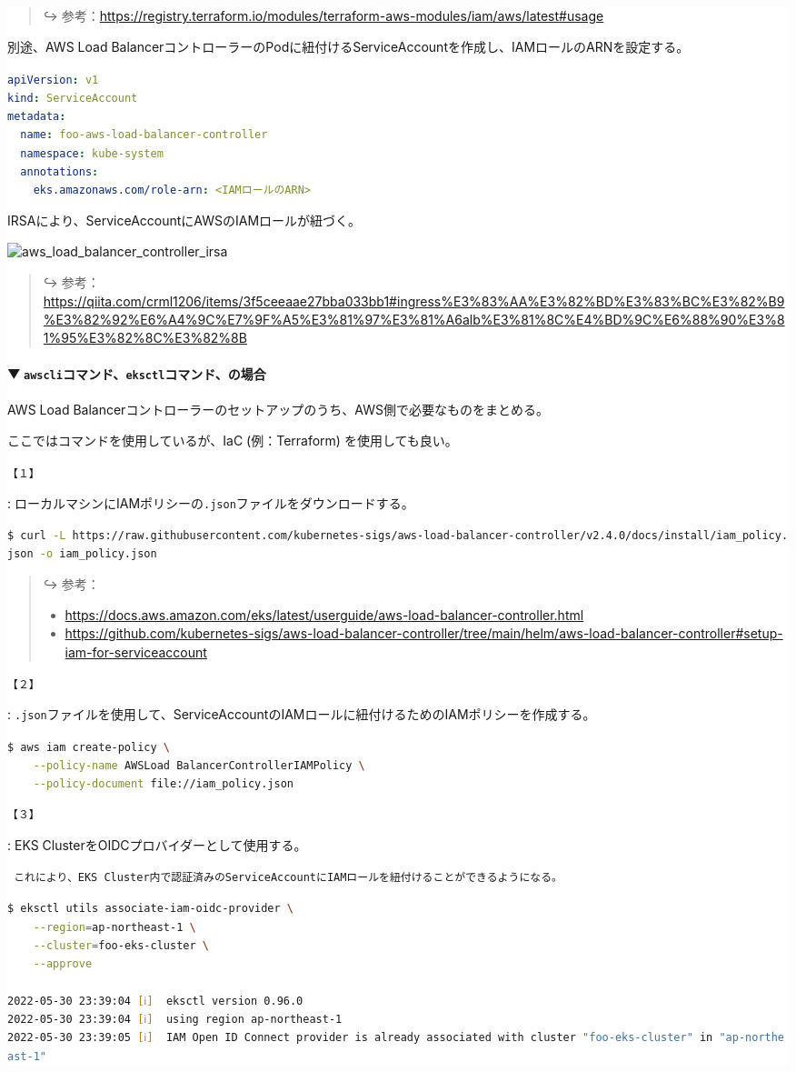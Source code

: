 > ↪️ 参考：https://registry.terraform.io/modules/terraform-aws-modules/iam/aws/latest#usage

別途、AWS Load BalancerコントローラーのPodに紐付けるServiceAccountを作成し、IAMロールのARNを設定する。

```yaml
apiVersion: v1
kind: ServiceAccount
metadata:
  name: foo-aws-load-balancer-controller
  namespace: kube-system
  annotations:
    eks.amazonaws.com/role-arn: <IAMロールのARN>
```

IRSAにより、ServiceAccountにAWSのIAMロールが紐づく。

![aws_load_balancer_controller_irsa](https://raw.githubusercontent.com/hiroki-it/tech-notebook-images/master/images/aws_load_balancer_controller_irsa.png)

> ↪️ 参考：https://qiita.com/crml1206/items/3f5ceeaae27bba033bb1#ingress%E3%83%AA%E3%82%BD%E3%83%BC%E3%82%B9%E3%82%92%E6%A4%9C%E7%9F%A5%E3%81%97%E3%81%A6alb%E3%81%8C%E4%BD%9C%E6%88%90%E3%81%95%E3%82%8C%E3%82%8B

#### ▼ `awscli`コマンド、`eksctl`コマンド、の場合

AWS Load Balancerコントローラーのセットアップのうち、AWS側で必要なものをまとめる。

ここではコマンドを使用しているが、IaC (例：Terraform) を使用しても良い。

`【１】`

: ローカルマシンにIAMポリシーの`.json`ファイルをダウンロードする。

```bash
$ curl -L https://raw.githubusercontent.com/kubernetes-sigs/aws-load-balancer-controller/v2.4.0/docs/install/iam_policy.json -o iam_policy.json
```

> ↪️ 参考：
>
> - https://docs.aws.amazon.com/eks/latest/userguide/aws-load-balancer-controller.html
> - https://github.com/kubernetes-sigs/aws-load-balancer-controller/tree/main/helm/aws-load-balancer-controller#setup-iam-for-serviceaccount

`【２】`

: `.json`ファイルを使用して、ServiceAccountのIAMロールに紐付けるためのIAMポリシーを作成する。

```bash
$ aws iam create-policy \
    --policy-name AWSLoad BalancerControllerIAMPolicy \
    --policy-document file://iam_policy.json
```

`【３】`

: EKS ClusterをOIDCプロバイダーとして使用する。

     これにより、EKS Cluster内で認証済みのServiceAccountにIAMロールを紐付けることができるようになる。

```bash
$ eksctl utils associate-iam-oidc-provider \
    --region=ap-northeast-1 \
    --cluster=foo-eks-cluster \
    --approve

2022-05-30 23:39:04 [ℹ]  eksctl version 0.96.0
2022-05-30 23:39:04 [ℹ]  using region ap-northeast-1
2022-05-30 23:39:05 [ℹ]  IAM Open ID Connect provider is already associated with cluster "foo-eks-cluster" in "ap-northeast-1"
```
